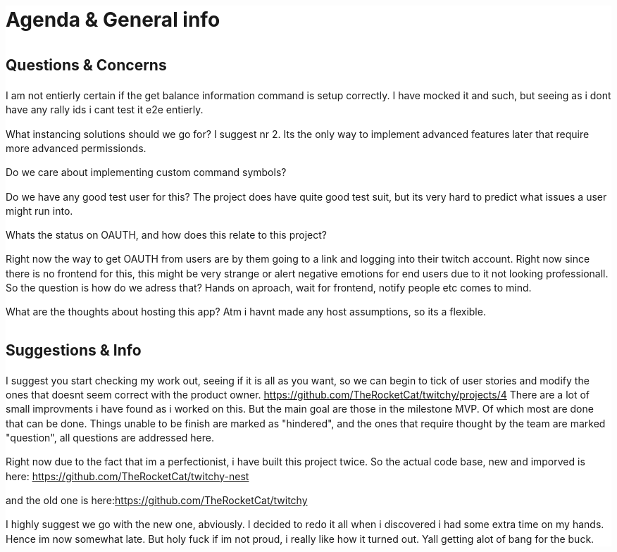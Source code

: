 
# Agenda & General info
## Questions & Concerns
I am not entierly certain if the get balance information command is setup correctly. I have mocked it
and such, but seeing as i dont have any rally ids i cant test it e2e entierly.

What instancing solutions should we go for? I suggest nr 2. Its the only way to implement advanced
features later that require more advanced permissionds.

Do we care about implementing custom command symbols?

Do we have any good test user for this? The project does have quite good test suit, but its very hard
to predict what issues a user might run into.

Whats the status on OAUTH, and how does this relate to this project?

Right now the way to get OAUTH from users are by them going to a link and logging into their twitch account.
Right now since there is no frontend for this, this might be very strange or alert negative emotions for
end users due to it not looking professionall. So the question is how do we adress that? Hands on aproach,
wait for frontend, notify people etc comes to mind.

What are the thoughts about hosting this app? Atm i havnt made any host assumptions, so its a flexible.

## Suggestions & Info
I suggest you start checking my work out, seeing if it is all as you want, so we can begin to tick
of user stories and modify the ones that doesnt seem correct with the product owner.
https://github.com/TheRocketCat/twitchy/projects/4
There are a lot of small improvments i have found as i worked on this. But the main goal are those
in the milestone MVP. Of which most are done that can be done. Things unable to be finish are marked
as "hindered", and the ones that require thought by the team are marked "question", all questions are
addressed here.

Right now due to the fact that im a perfectionist, i have built this project twice. So the actual
code base, new and imporved is here:
https://github.com/TheRocketCat/twitchy-nest

and the old one is here:https://github.com/TheRocketCat/twitchy


I highly suggest we go with the new one, abviously. I decided to redo it all when i discovered i had
some extra time on my hands. Hence im now somewhat late. But holy fuck if im not proud, i really like
how it turned out. Yall getting alot of bang for the buck.
